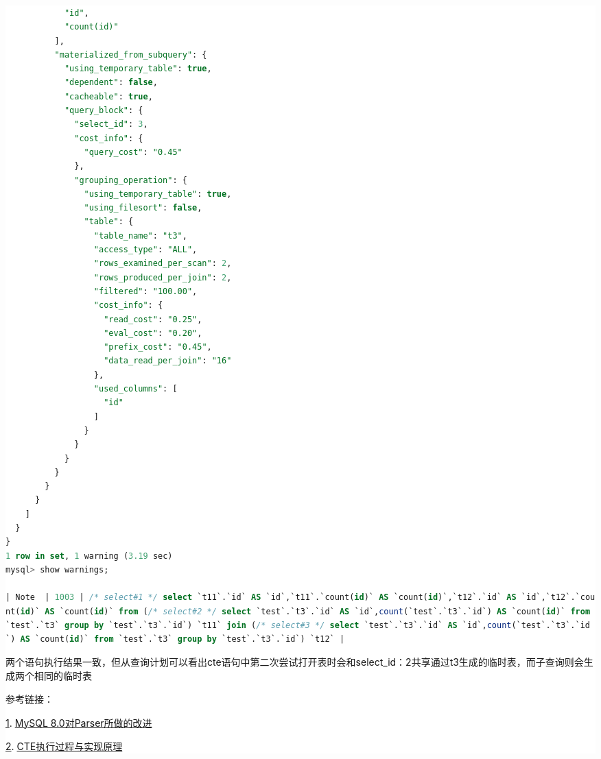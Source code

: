 ```sql
            "id",
            "count(id)"
          ],
          "materialized_from_subquery": {
            "using_temporary_table": true,
            "dependent": false,
            "cacheable": true,
            "query_block": {
              "select_id": 3,
              "cost_info": {
                "query_cost": "0.45"
              },
              "grouping_operation": {
                "using_temporary_table": true,
                "using_filesort": false,
                "table": {
                  "table_name": "t3",
                  "access_type": "ALL",
                  "rows_examined_per_scan": 2,
                  "rows_produced_per_join": 2,
                  "filtered": "100.00",
                  "cost_info": {
                    "read_cost": "0.25",
                    "eval_cost": "0.20",
                    "prefix_cost": "0.45",
                    "data_read_per_join": "16"
                  },
                  "used_columns": [
                    "id"
                  ]
                }
              }
            }
          }
        }
      }
    ]
  }
} 
1 row in set, 1 warning (3.19 sec)
mysql> show warnings;

| Note  | 1003 | /* select#1 */ select `t11`.`id` AS `id`,`t11`.`count(id)` AS `count(id)`,`t12`.`id` AS `id`,`t12`.`count(id)` AS `count(id)` from (/* select#2 */ select `test`.`t3`.`id` AS `id`,count(`test`.`t3`.`id`) AS `count(id)` from `test`.`t3` group by `test`.`t3`.`id`) `t11` join (/* select#3 */ select `test`.`t3`.`id` AS `id`,count(`test`.`t3`.`id`) AS `count(id)` from `test`.`t3` group by `test`.`t3`.`id`) `t12` |
```

两个语句执行结果一致，但从查询计划可以看出cte语句中第二次尝试打开表时会和select_id：2共享通过t3生成的临时表，而子查询则会生成两个相同的临时表

参考链接：

[1]. [MySQL 8.0对Parser所做的改进][1]

[2]. [CTE执行过程与实现原理][2]

[1]: http://mysql.taobao.org/monthly/2017/04/02/	"MySQL 8.0对Parser所做的改进"
[2]: https://yq.aliyun.com/articles/71981?spm=5176.100239.blogcont96418.17.CxWw4v	"CTE执行过程与实现原理"
